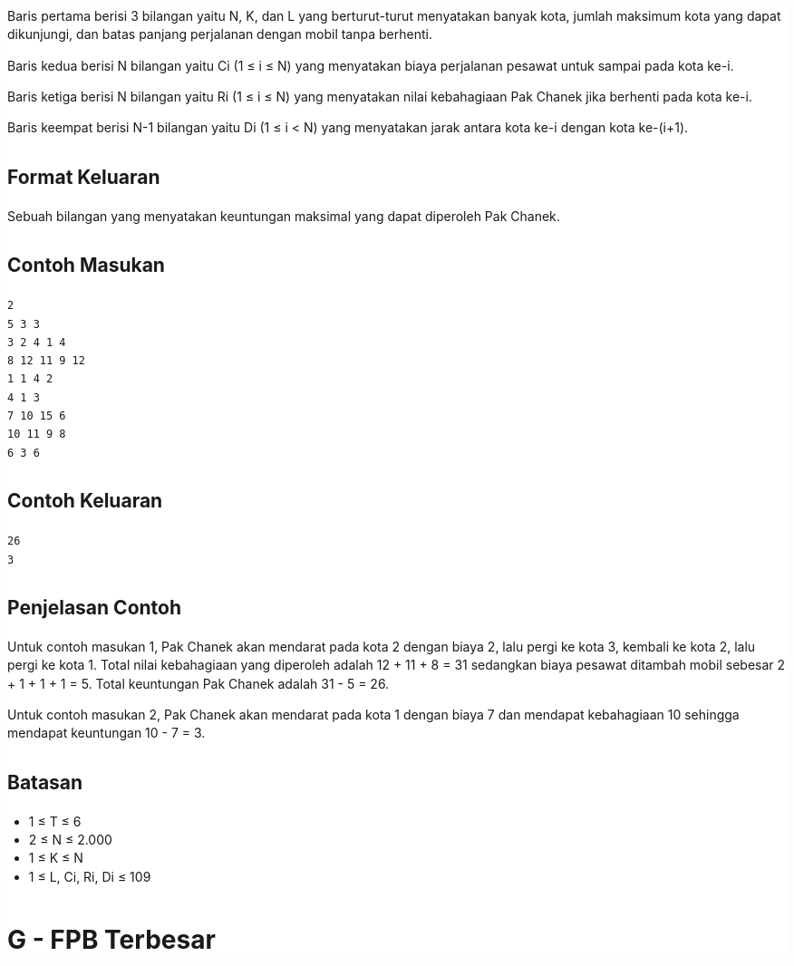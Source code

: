 Baris pertama berisi 3 bilangan yaitu N, K, dan L yang berturut-turut menyatakan banyak kota, jumlah maksimum kota yang dapat dikunjungi, dan batas panjang perjalanan dengan mobil tanpa berhenti.

Baris kedua berisi N bilangan yaitu Ci (1 ≤ i ≤ N) yang menyatakan biaya perjalanan pesawat untuk sampai pada kota ke-i.

Baris ketiga berisi N bilangan yaitu Ri (1 ≤ i ≤ N) yang menyatakan nilai kebahagiaan Pak Chanek jika berhenti pada kota ke-i.

Baris keempat berisi N-1 bilangan yaitu Di (1 ≤ i < N) yang menyatakan jarak antara kota ke-i dengan kota ke-(i+1).

## Format Keluaran

Sebuah bilangan yang menyatakan keuntungan maksimal yang dapat diperoleh Pak Chanek.

## Contoh Masukan

	2
	5 3 3
	3 2 4 1 4
	8 12 11 9 12
	1 1 4 2
	4 1 3
	7 10 15 6
	10 11 9 8
	6 3 6

## Contoh Keluaran

	26
	3

## Penjelasan Contoh

Untuk contoh masukan 1, Pak Chanek akan mendarat pada kota 2 dengan biaya 2, lalu pergi ke kota 3, kembali ke kota 2, lalu pergi ke kota 1. Total nilai kebahagiaan yang diperoleh adalah 12 + 11 + 8 = 31 sedangkan biaya pesawat ditambah mobil sebesar 2 + 1 + 1 + 1 = 5. Total keuntungan Pak Chanek adalah 31 - 5 = 26.

Untuk contoh masukan 2, Pak Chanek akan mendarat pada kota 1 dengan biaya 7 dan mendapat kebahagiaan 10 sehingga mendapat keuntungan 10 - 7 = 3.

## Batasan


- 1 ≤ T ≤ 6
- 2 ≤ N ≤ 2.000
- 1 ≤ K ≤ N
- 1 ≤ L, Ci, Ri, Di ≤ 109


# G - FPB Terbesar 
